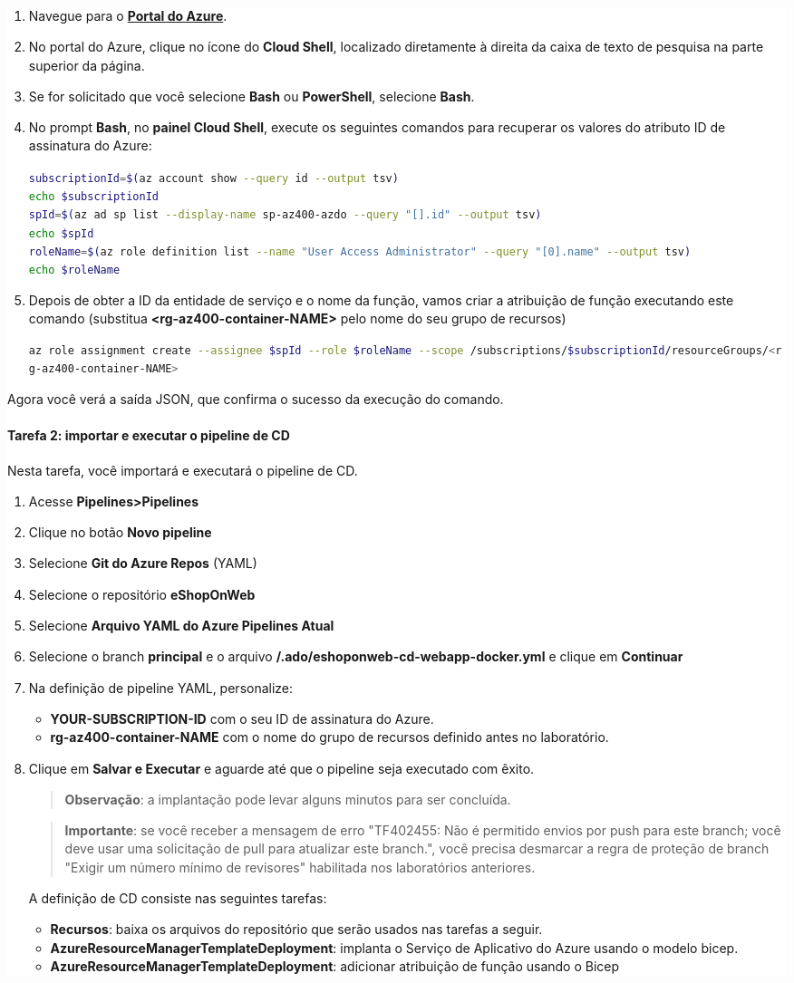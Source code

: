 1. Navegue para o [**Portal do Azure**](https://portal.azure.com).
1. No portal do Azure, clique no ícone do **Cloud Shell**, localizado diretamente à direita da caixa de texto de pesquisa na parte superior da página.
1. Se for solicitado que você selecione **Bash** ou **PowerShell**, selecione **Bash**.
1. No prompt **Bash**, no **painel Cloud Shell**, execute os seguintes comandos para recuperar os valores do atributo ID de assinatura do Azure:

    ```sh
    subscriptionId=$(az account show --query id --output tsv)
    echo $subscriptionId
    spId=$(az ad sp list --display-name sp-az400-azdo --query "[].id" --output tsv)
    echo $spId
    roleName=$(az role definition list --name "User Access Administrator" --query "[0].name" --output tsv)
    echo $roleName
    ```

1. Depois de obter a ID da entidade de serviço e o nome da função, vamos criar a atribuição de função executando este comando (substitua **&lt;rg-az400-container-NAME&gt;** pelo nome do seu grupo de recursos)

    ```sh
    az role assignment create --assignee $spId --role $roleName --scope /subscriptions/$subscriptionId/resourceGroups/<rg-az400-container-NAME>
    ```

Agora você verá a saída JSON, que confirma o sucesso da execução do comando.

#### Tarefa 2: importar e executar o pipeline de CD

Nesta tarefa, você importará e executará o pipeline de CD.

1. Acesse **Pipelines>Pipelines**
1. Clique no botão **Novo pipeline**
1. Selecione **Git do Azure Repos** (YAML)
1. Selecione o repositório **eShopOnWeb**
1. Selecione **Arquivo YAML do Azure Pipelines Atual**
1. Selecione o branch **principal** e o arquivo **/.ado/eshoponweb-cd-webapp-docker.yml** e clique em **Continuar**
1. Na definição de pipeline YAML, personalize:
   - **YOUR-SUBSCRIPTION-ID** com o seu ID de assinatura do Azure.
   - **rg-az400-container-NAME** com o nome do grupo de recursos definido antes no laboratório.

1. Clique em **Salvar e Executar** e aguarde até que o pipeline seja executado com êxito.

    > **Observação**: a implantação pode levar alguns minutos para ser concluída.

    > **Importante**: se você receber a mensagem de erro "TF402455: Não é permitido envios por push para este branch; você deve usar uma solicitação de pull para atualizar este branch.", você precisa desmarcar a regra de proteção de branch "Exigir um número mínimo de revisores" habilitada nos laboratórios anteriores.

    A definição de CD consiste nas seguintes tarefas:
    - **Recursos**: baixa os arquivos do repositório que serão usados nas tarefas a seguir.
    - **AzureResourceManagerTemplateDeployment**: implanta o Serviço de Aplicativo do Azure usando o modelo bicep.
    - **AzureResourceManagerTemplateDeployment**: adicionar atribuição de função usando o Bicep
